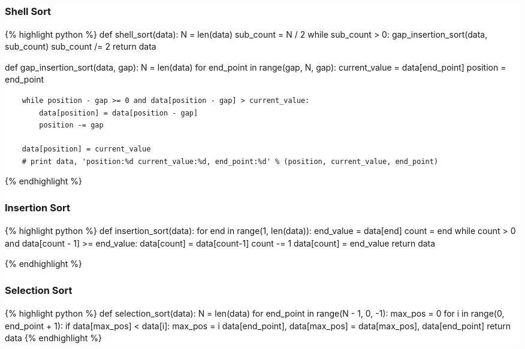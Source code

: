 
### Shell Sort


{% highlight python %}
def shell_sort(data):
    N = len(data)
    sub_count = N / 2
    while sub_count > 0:
        gap_insertion_sort(data, sub_count)
        sub_count /= 2
    return data


def gap_insertion_sort(data, gap):
    N = len(data)
    for end_point in range(gap, N, gap):
        current_value = data[end_point]
        position = end_point

        while position - gap >= 0 and data[position - gap] > current_value:
            data[position] = data[position - gap]
            position -= gap

        data[position] = current_value
        # print data, 'position:%d current_value:%d, end_point:%d' % (position, current_value, end_point)
{% endhighlight %}

### Insertion Sort

{% highlight python %}
def insertion_sort(data):
    for end in range(1, len(data)):
        end_value = data[end]
        count = end
        while count > 0 and data[count - 1] >= end_value:
            data[count] = data[count-1]
            count -= 1
        data[count] = end_value
    return data

{% endhighlight %}

### Selection Sort

{% highlight python %}
def selection_sort(data):
    N = len(data)
    for end_point in range(N - 1, 0, -1):
        max_pos = 0
        for i in range(0, end_point + 1):
            if data[max_pos] < data[i]:
                max_pos = i
        data[end_point], data[max_pos] = data[max_pos], data[end_point]
    return data
{% endhighlight %}


[http://bigocheatsheet.com]: http://bigocheatsheet.com/